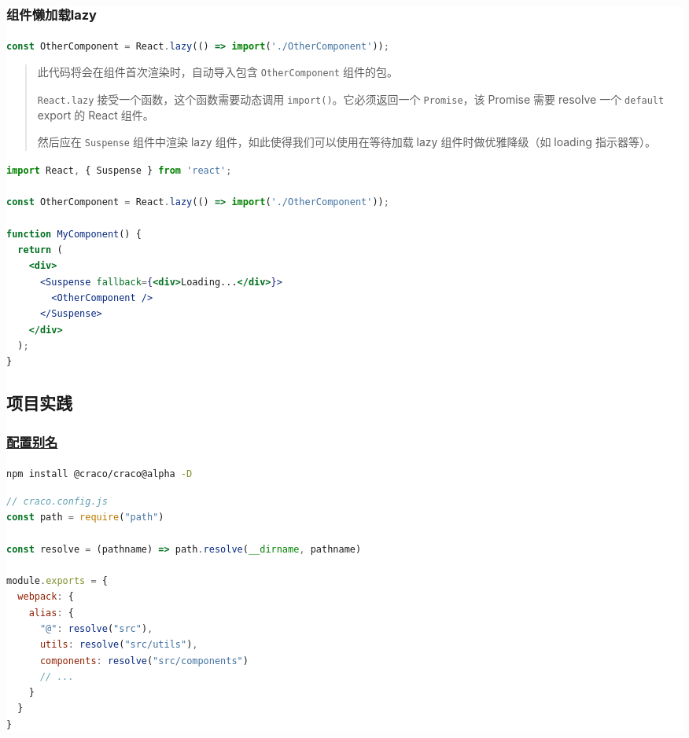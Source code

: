 ### 组件懒加载lazy

```jsx
const OtherComponent = React.lazy(() => import('./OtherComponent'));
```

> 此代码将会在组件首次渲染时，自动导入包含 `OtherComponent` 组件的包。
>
> `React.lazy` 接受一个函数，这个函数需要动态调用 `import()`。它必须返回一个 `Promise`，该 Promise 需要 resolve 一个 `default` export 的 React 组件。
>
> 然后应在 `Suspense` 组件中渲染 lazy 组件，如此使得我们可以使用在等待加载 lazy 组件时做优雅降级（如 loading 指示器等）。

```jsx
import React, { Suspense } from 'react';

const OtherComponent = React.lazy(() => import('./OtherComponent'));

function MyComponent() {
  return (
    <div>
      <Suspense fallback={<div>Loading...</div>}>
        <OtherComponent />
      </Suspense>
    </div>
  );
}
```



## 项目实践

### [配置别名](https://ant.design/docs/react/use-with-create-react-app-cn)

```sh
npm install @craco/craco@alpha -D
```

```js
// craco.config.js
const path = require("path")

const resolve = (pathname) => path.resolve(__dirname, pathname)

module.exports = {
  webpack: {
    alias: {
      "@": resolve("src"),
      utils: resolve("src/utils"),
      components: resolve("src/components")
      // ...
    }
  }
}
```
